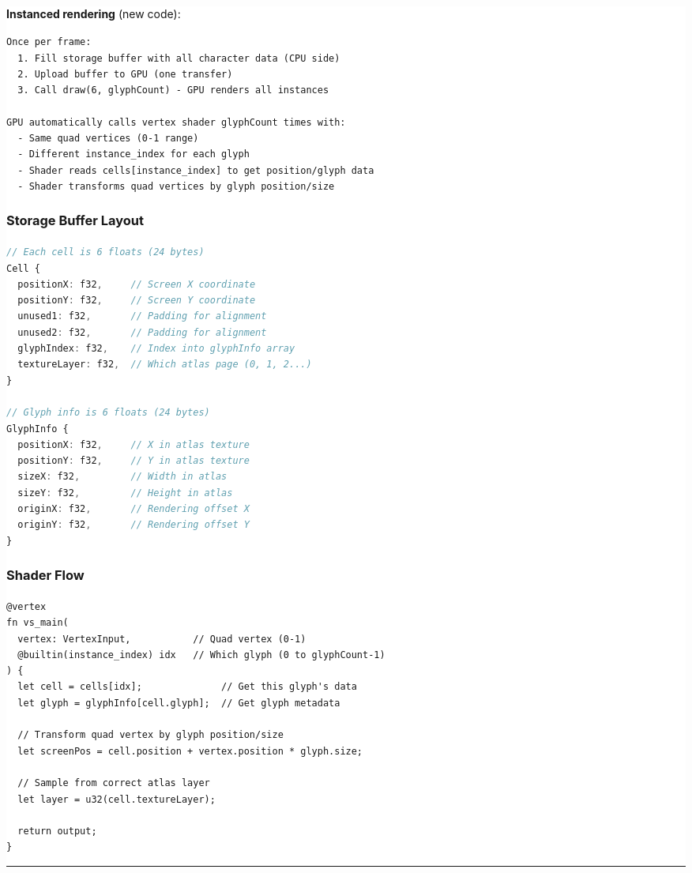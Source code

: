 **Instanced rendering** (new code):
```
Once per frame:
  1. Fill storage buffer with all character data (CPU side)
  2. Upload buffer to GPU (one transfer)
  3. Call draw(6, glyphCount) - GPU renders all instances
  
GPU automatically calls vertex shader glyphCount times with:
  - Same quad vertices (0-1 range)
  - Different instance_index for each glyph
  - Shader reads cells[instance_index] to get position/glyph data
  - Shader transforms quad vertices by glyph position/size
```

### Storage Buffer Layout

```typescript
// Each cell is 6 floats (24 bytes)
Cell {
  positionX: f32,     // Screen X coordinate
  positionY: f32,     // Screen Y coordinate
  unused1: f32,       // Padding for alignment
  unused2: f32,       // Padding for alignment
  glyphIndex: f32,    // Index into glyphInfo array
  textureLayer: f32,  // Which atlas page (0, 1, 2...)
}

// Glyph info is 6 floats (24 bytes)
GlyphInfo {
  positionX: f32,     // X in atlas texture
  positionY: f32,     // Y in atlas texture
  sizeX: f32,         // Width in atlas
  sizeY: f32,         // Height in atlas
  originX: f32,       // Rendering offset X
  originY: f32,       // Rendering offset Y
}
```

### Shader Flow

```wgsl
@vertex
fn vs_main(
  vertex: VertexInput,           // Quad vertex (0-1)
  @builtin(instance_index) idx   // Which glyph (0 to glyphCount-1)
) {
  let cell = cells[idx];              // Get this glyph's data
  let glyph = glyphInfo[cell.glyph];  // Get glyph metadata
  
  // Transform quad vertex by glyph position/size
  let screenPos = cell.position + vertex.position * glyph.size;
  
  // Sample from correct atlas layer
  let layer = u32(cell.textureLayer);
  
  return output;
}
```

---